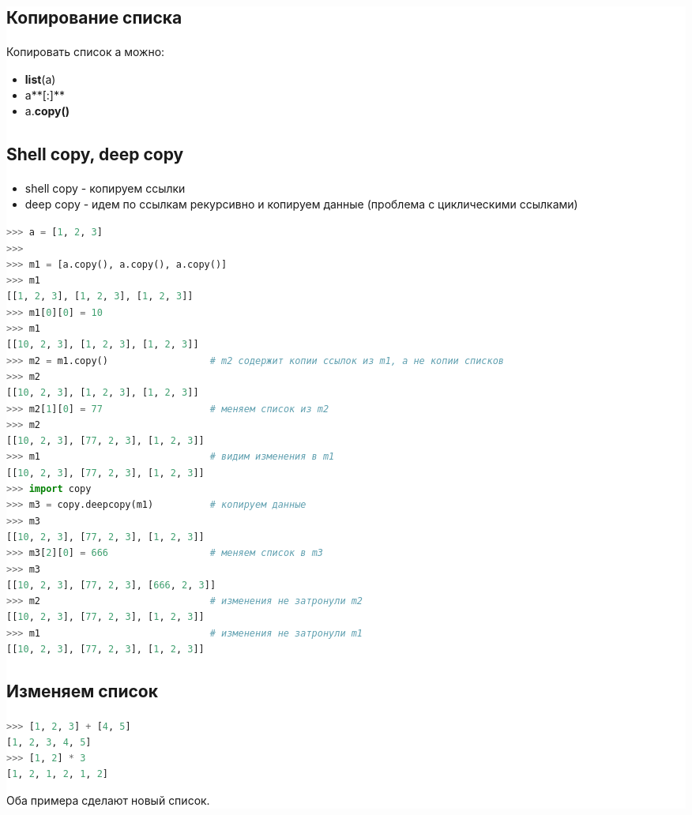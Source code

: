 ## Копирование списка

Копировать список a можно:
* **list**(a)
* a**\[:\]**
* a.**copy()**

## Shell copy, deep copy

* shell copy - копируем ссылки
* deep copy - идем по ссылкам рекурсивно и копируем данные (проблема с циклическими ссылками)

```python
>>> a = [1, 2, 3]
>>>
>>> m1 = [a.copy(), a.copy(), a.copy()]
>>> m1
[[1, 2, 3], [1, 2, 3], [1, 2, 3]]
>>> m1[0][0] = 10
>>> m1
[[10, 2, 3], [1, 2, 3], [1, 2, 3]]
>>> m2 = m1.copy()                  # m2 содержит копии ссылок из m1, а не копии списков
>>> m2
[[10, 2, 3], [1, 2, 3], [1, 2, 3]]
>>> m2[1][0] = 77                   # меняем список из m2
>>> m2
[[10, 2, 3], [77, 2, 3], [1, 2, 3]]
>>> m1                              # видим изменения в m1
[[10, 2, 3], [77, 2, 3], [1, 2, 3]]
>>> import copy
>>> m3 = copy.deepcopy(m1)          # копируем данные
>>> m3
[[10, 2, 3], [77, 2, 3], [1, 2, 3]]
>>> m3[2][0] = 666                  # меняем список в m3
>>> m3
[[10, 2, 3], [77, 2, 3], [666, 2, 3]]
>>> m2                              # изменения не затронули m2
[[10, 2, 3], [77, 2, 3], [1, 2, 3]]
>>> m1                              # изменения не затронули m1
[[10, 2, 3], [77, 2, 3], [1, 2, 3]]
```

## Изменяем список

```python
>>> [1, 2, 3] + [4, 5]
[1, 2, 3, 4, 5]
>>> [1, 2] * 3
[1, 2, 1, 2, 1, 2]
```
Оба примера сделают новый список.
